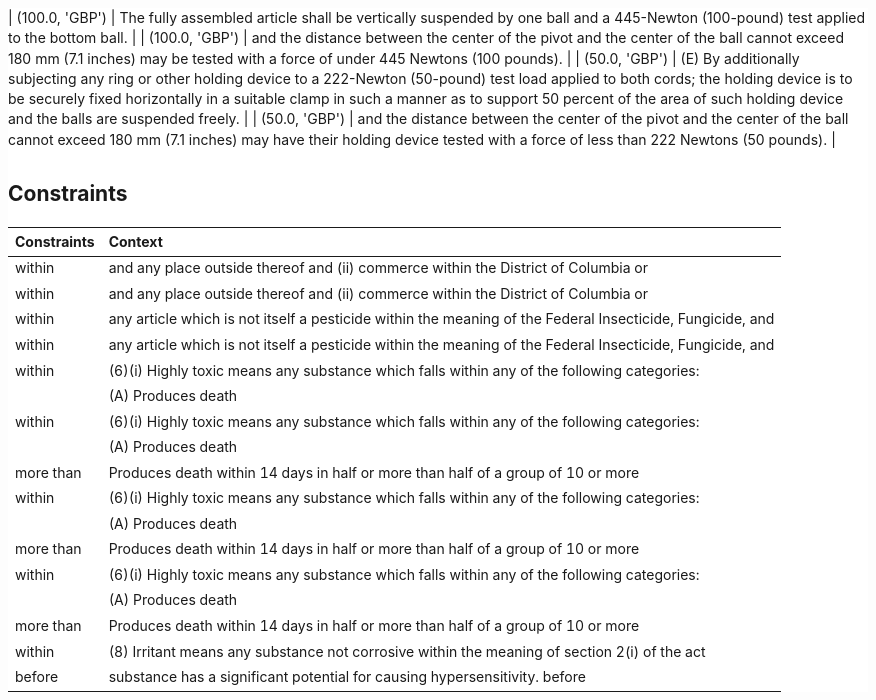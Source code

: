 | (100.0, 'GBP')        | The fully assembled article shall be vertically suspended by one ball and a 445-Newton (100-pound) test applied to the bottom ball.                                                                                                                                                                                                                                                                                                                                                                                                                                       |
| (100.0, 'GBP')        | and the distance between the center of the pivot and the center of the ball cannot exceed 180 mm (7.1 inches) may be tested with a force of under 445 Newtons (100 pounds).                                                                                                                                                                                                                                                                                                                                                                                               |
| (50.0, 'GBP')         | (E) By additionally subjecting any ring or other holding device to a 222-Newton (50-pound) test load applied to both cords; the holding device is to be securely fixed horizontally in a suitable clamp in such a manner as to support 50 percent of the area of such holding device and the balls are suspended freely.                                                                                                                                                                                                                                                  |
| (50.0, 'GBP')         | and the distance between the center of the pivot and the center of the ball cannot exceed 180 mm (7.1 inches) may have their holding device tested with a force of less than 222 Newtons (50 pounds).                                                                                                                                                                                                                                                                                                                                                                     |


## Constraints

| Constraints   | Context                                                                                                                                                              |
|:--------------|:---------------------------------------------------------------------------------------------------------------------------------------------------------------------|
| within        | and any place outside thereof and (ii) commerce within  the District of Columbia or                                                                                  |
| within        | and any place outside thereof and (ii) commerce within  the District of Columbia or                                                                                  |
| within        | any article which is not itself a pesticide within the meaning of the Federal Insecticide, Fungicide, and                                                            |
| within        | any article which is not itself a pesticide within the meaning of the Federal Insecticide, Fungicide, and                                                            |
| within        | (6)(i) Highly toxic means any substance which falls  within  any of the following categories:                                                                        |
|               |             (A) Produces death                                                                                                                                       |
| within        | (6)(i) Highly toxic means any substance which falls  within  any of the following categories:                                                                        |
|               |             (A) Produces death                                                                                                                                       |
| more than     | Produces death within 14 days in half or more than half of a group of 10 or more                                                                                     |
| within        | (6)(i) Highly toxic means any substance which falls  within  any of the following categories:                                                                        |
|               |             (A) Produces death                                                                                                                                       |
| more than     | Produces death within 14 days in half or more than half of a group of 10 or more                                                                                     |
| within        | (6)(i) Highly toxic means any substance which falls  within  any of the following categories:                                                                        |
|               |             (A) Produces death                                                                                                                                       |
| more than     | Produces death within 14 days in half or more than half of a group of 10 or more                                                                                     |
| within        | (8) Irritant means any substance not corrosive  within the meaning of section 2(i) of the act                                                                        |
| before        | substance has a significant potential for causing hypersensitivity. before                                                                                           |